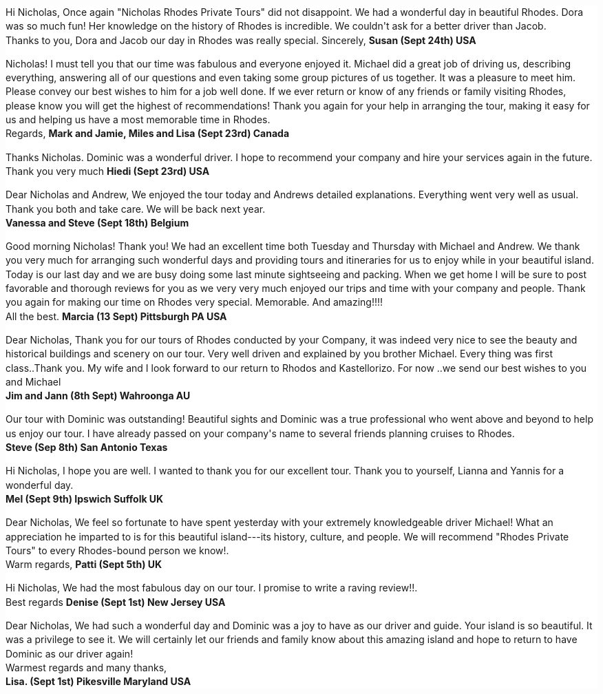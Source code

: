 Hi Nicholas, Once again "Nicholas Rhodes Private Tours" did not disappoint. We had a wonderful day in beautiful Rhodes. Dora was so much fun! Her knowledge on the history of Rhodes is incredible. We couldn't ask for a better driver than Jacob.\
Thanks to you, Dora and Jacob our day in Rhodes was really special. Sincerely, **Susan (Sept 24th) USA**

Nicholas! I must tell you that our time was fabulous and everyone enjoyed it. Michael did a great job of driving us, describing everything, answering all of our questions and even taking some group pictures of us together. It was a pleasure to meet him. Please convey our best wishes to him for a job well done. If we ever return or know of any friends or family visiting Rhodes, please know you will get the highest of recommendations! Thank you again for your help in arranging the tour, making it easy for us and helping us have a most memorable time in Rhodes.\
Regards, **Mark and Jamie, Miles and Lisa (Sept 23rd) Canada**

Thanks Nicholas. Dominic was a wonderful driver. I hope to recommend your company and hire your services again in the future.\
Thank you very much **Hiedi (Sept 23rd) USA**

Dear Nicholas and Andrew, We enjoyed the tour today and Andrews detailed explanations. Everything went very well as usual. Thank you both and take care. We will be back next year.\
**Vanessa and Steve (Sept 18th) Belgium**

Good morning Nicholas! Thank you! We had an excellent time both Tuesday and Thursday with Michael and Andrew. We thank you very much for arranging such wonderful days and providing tours and itineraries for us to enjoy while in your beautiful island. Today is our last day and we are busy doing some last minute sightseeing and packing. When we get home I will be sure to post favorable and thorough reviews for you as we very very much enjoyed our trips and time with your company and people. Thank you again for making our time on Rhodes very special. Memorable. And amazing!!!!\
All the best. **Marcia (13 Sept) Pittsburgh PA USA**

Dear Nicholas, Thank you for our tours of Rhodes conducted by your Company, it was indeed very nice to see the beauty and historical buildings and scenery on our tour. Very well driven and explained by you brother Michael. Every thing was first class..Thank you. My wife and I look forward to our return to Rhodos and Kastellorizo. For now ..we send our best wishes to you and Michael\
**Jim and Jann (8th Sept) Wahroonga AU**

Our tour with Dominic was outstanding! Beautiful sights and Dominic was a true professional who went above and beyond to help us enjoy our tour. I have already passed on your company's name to several friends planning cruises to Rhodes.\
**Steve (Sep 8th) San Antonio Texas**

Hi Nicholas, I hope you are well. I wanted to thank you for our excellent tour. Thank you to yourself, Lianna and Yannis for a wonderful day.\
**Mel (Sept 9th) Ipswich Suffolk UK**

Dear Nicholas, We feel so fortunate to have spent yesterday with your extremely knowledgeable driver Michael! What an appreciation he imparted to is for this beautiful island---its history, culture, and people. We will recommend "Rhodes Private Tours" to every Rhodes-bound person we know!.\
Warm regards, **Patti (Sept 5th) UK**

Hi Nicholas, We had the most fabulous day on our tour. I promise to write a raving review!!.\
Best regards **Denise (Sept 1st) New Jersey USA**

Dear Nicholas, We had such a wonderful day and Dominic was a joy to have as our driver and guide. Your island is so beautiful. It was a privilege to see it. We will certainly let our friends and family know about this amazing island and hope to return to have Dominic as our driver again!\
Warmest regards and many thanks,\
**Lisa. (Sept 1st) Pikesville Maryland USA**
